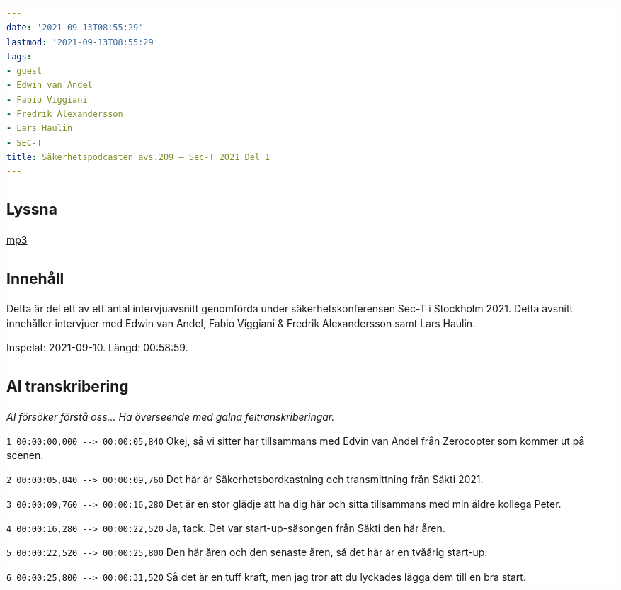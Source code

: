 ```yaml
---
date: '2021-09-13T08:55:29'
lastmod: '2021-09-13T08:55:29'
tags:
- guest
- Edwin van Andel
- Fabio Viggiani
- Fredrik Alexandersson
- Lars Haulin
- SEC-T
title: Säkerhetspodcasten avs.209 – Sec-T 2021 Del 1
---
```

## Lyssna

[mp3](https://traffic.libsyn.com/secure/sakerhetspodcasten/sec-t_2021_part1.mp3)

## Innehåll

Detta är del ett av ett antal intervjuavsnitt genomförda under säkerhetskonferensen
Sec-T i Stockholm 2021. Detta avsnitt innehåller intervjuer med Edwin van Andel,
Fabio Viggiani & Fredrik Alexandersson samt Lars Haulin.

Inspelat: 2021-09-10. Längd: 00:58:59.


## AI transkribering

_AI försöker förstå oss... Ha överseende med galna feltranskriberingar._

`1 00:00:00,000 --> 00:00:05,840`
Okej, så vi sitter här tillsammans med Edvin van Andel från Zerocopter som kommer ut på scenen.



`2 00:00:05,840 --> 00:00:09,760`
Det här är Säkerhetsbordkastning och transmittning från Säkti 2021.



`3 00:00:09,760 --> 00:00:16,280`
Det är en stor glädje att ha dig här och sitta tillsammans med min äldre kollega Peter.



`4 00:00:16,280 --> 00:00:22,520`
Ja, tack. Det var start-up-säsongen från Säkti den här åren.



`5 00:00:22,520 --> 00:00:25,800`
Den här åren och den senaste åren, så det här är en tvåårig start-up.



`6 00:00:25,800 --> 00:00:31,520`
Så det är en tuff kraft, men jag tror att du lyckades lägga dem till en bra start.
